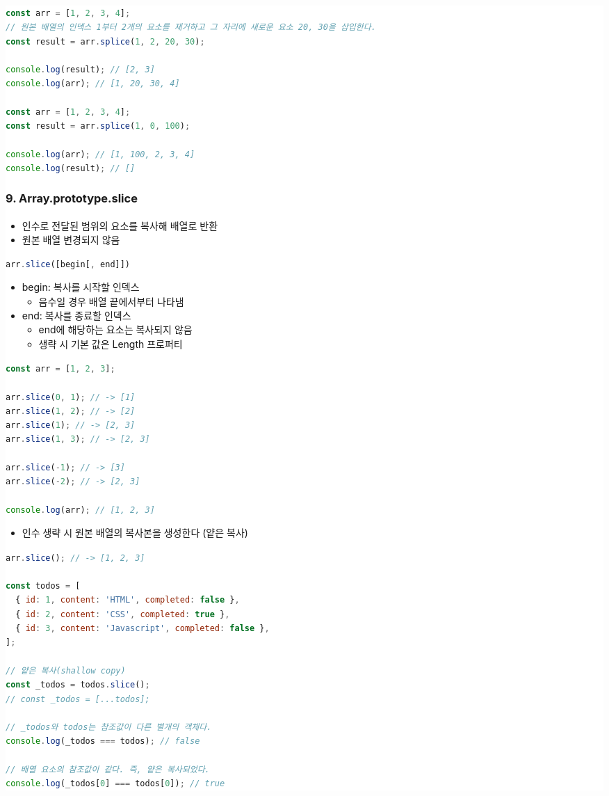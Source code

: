 ```js
const arr = [1, 2, 3, 4];
// 원본 배열의 인덱스 1부터 2개의 요소를 제거하고 그 자리에 새로운 요소 20, 30을 삽입한다.
const result = arr.splice(1, 2, 20, 30);

console.log(result); // [2, 3]
console.log(arr); // [1, 20, 30, 4]

const arr = [1, 2, 3, 4];
const result = arr.splice(1, 0, 100);

console.log(arr); // [1, 100, 2, 3, 4]
console.log(result); // []
```

### 9. Array.prototype.slice

- 인수로 전달된 범위의 요소를 복사해 배열로 반환
- 원본 배열 변경되지 않음

```js
arr.slice([begin[, end]])
```

- begin: 복사를 시작할 인덱스
  - 음수일 경우 배열 끝에서부터 나타냄
- end: 복사를 종료할 인덱스
  - end에 해당하는 요소는 복사되지 않음
  - 생략 시 기본 값은 Length 프로퍼티

```js
const arr = [1, 2, 3];

arr.slice(0, 1); // -> [1]
arr.slice(1, 2); // -> [2]
arr.slice(1); // -> [2, 3]
arr.slice(1, 3); // -> [2, 3]

arr.slice(-1); // -> [3]
arr.slice(-2); // -> [2, 3]

console.log(arr); // [1, 2, 3]
```

- 인수 생략 시 원본 배열의 복사본을 생성한다 (얕은 복사)

```js
arr.slice(); // -> [1, 2, 3]

const todos = [
  { id: 1, content: 'HTML', completed: false },
  { id: 2, content: 'CSS', completed: true },
  { id: 3, content: 'Javascript', completed: false },
];

// 얕은 복사(shallow copy)
const _todos = todos.slice();
// const _todos = [...todos];

// _todos와 todos는 참조값이 다른 별개의 객체다.
console.log(_todos === todos); // false

// 배열 요소의 참조값이 같다. 즉, 얕은 복사되었다.
console.log(_todos[0] === todos[0]); // true
```
